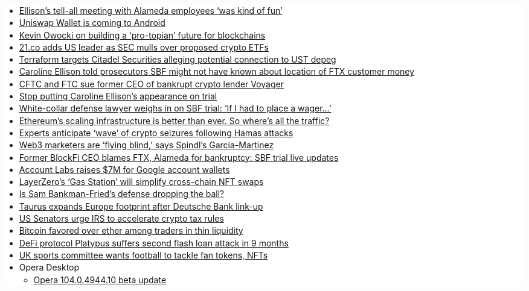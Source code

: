   - [Ellison’s tell-all meeting with Alameda employees ‘was kind of fun’](https://blockworks.co/news/caroline-ellison-alameda-tell-all)
  - [Uniswap Wallet is coming to Android](https://blockworks.co/news/uniswap-wallet-ios-android)
  - [Kevin Owocki on building a ‘pro-topian’ future for blockchains](https://blockworks.co/news/kevin-owocki-permissionless-gitcoin)
  - [21.co adds US leader as SEC mulls over proposed crypto ETFs](https://blockworks.co/news/21-co-sec-spot-crypto-etf)
  - [Terraform targets Citadel Securities alleging potential connection to UST depeg](https://blockworks.co/news/terraform-citadel-securities-depeg)
  - [Caroline Ellison told prosecutors SBF might not have known about location of FTX customer money](https://blockworks.co/news/caroline-ellison-cross-examination)
  - [CFTC and FTC sue former CEO of bankrupt crypto lender Voyager](https://blockworks.co/news/ftc-cftc-sues-voyager-stephen-ehrlich)
  - [Stop putting Caroline Ellison’s appearance on trial](https://blockworks.co/news/caroline-ellison-appearance-on-trial)
  - [White-collar defense lawyer weighs in on SBF trial: ‘If I had to place a wager…’](https://blockworks.co/news/sam-bankman-fried-law-expert-jack-sharman-trial-outcome)
  - [Ethereum’s scaling infrastructure is better than ever. So where’s all the traffic?](https://blockworks.co/news/ethereum-infrastructure-1000x-scaling-solutions-traffic)
  - [Experts anticipate ‘wave’ of crypto seizures following Hamas attacks](https://blockworks.co/news/crypto-seizures-security-experts-fundraise-israel)
  - [Web3 marketers are ‘flying blind,’ says Spindl’s Garcia-Martinez](https://blockworks.co/news/web3-spindl-lightspeed-marketing-garcia-martinez)
  - [Former BlockFi CEO blames FTX, Alameda for bankruptcy: SBF trial live updates](https://blockworks.co/news/sam-bankman-fried-trial-day-7)
  - [Account Labs raises $7M for Google account wallets](https://blockworks.co/news/account-labs-google-web3-wallet-bypass-seed-phrase)
  - [LayerZero’s ‘Gas Station’ will simplify cross-chain NFT swaps](https://blockworks.co/news/layerzero-magic-eden-nft-swaps-gas-station)
  - [Is Sam Bankman-Fried’s defense dropping the ball?](https://blockworks.co/news/sam-bankman-fried-defense-dropping-ball)
  - [Taurus expands Europe footprint after Deutsche Bank link-up](https://blockworks.co/news/taurus-europe-mica-deutsche-bank-crypto-infrastructure)
  - [US Senators urge IRS to accelerate crypto tax rules](https://blockworks.co/news/us-irs-to-crypto-tax-rules)
  - [Bitcoin favored over ether among traders in thin liquidity](https://blockworks.co/news/bitcoin-ether-traders-liquidity)
  - [DeFi protocol Platypus suffers second flash loan attack in 9 months](https://blockworks.co/news/platypus-suffers-flash-loan-attack)
  - [UK sports committee wants football to tackle fan tokens, NFTs](https://blockworks.co/news/uk-sports-committee-football-nfts)
- Opera Desktop
  - [Opera 104.0.4944.10 beta update](https://blogs.opera.com/desktop/2023/10/opera-104-0-4944-10-beta-update/)
